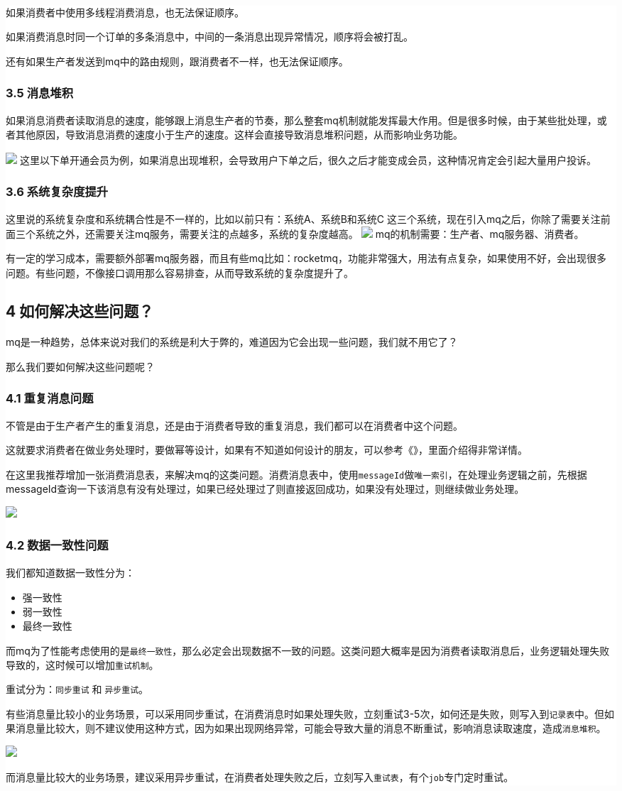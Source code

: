 如果消费者中使用多线程消费消息，也无法保证顺序。

如果消费消息时同一个订单的多条消息中，中间的一条消息出现异常情况，顺序将会被打乱。

还有如果生产者发送到mq中的路由规则，跟消费者不一样，也无法保证顺序。


### 3.5 消息堆积
如果消息消费者读取消息的速度，能够跟上消息生产者的节奏，那么整套mq机制就能发挥最大作用。但是很多时候，由于某些批处理，或者其他原因，导致消息消费的速度小于生产的速度。这样会直接导致消息堆积问题，从而影响业务功能。

![](https://pic.imgdb.cn/item/610e8fee5132923bf8e5c9f2.jpg)
这里以下单开通会员为例，如果消息出现堆积，会导致用户下单之后，很久之后才能变成会员，这种情况肯定会引起大量用户投诉。

### 3.6 系统复杂度提升
这里说的系统复杂度和系统耦合性是不一样的，比如以前只有：系统A、系统B和系统C 这三个系统，现在引入mq之后，你除了需要关注前面三个系统之外，还需要关注mq服务，需要关注的点越多，系统的复杂度越高。
![](https://pic.imgdb.cn/item/610e90015132923bf8e5e8bd.jpg)
mq的机制需要：生产者、mq服务器、消费者。

有一定的学习成本，需要额外部署mq服务器，而且有些mq比如：rocketmq，功能非常强大，用法有点复杂，如果使用不好，会出现很多问题。有些问题，不像接口调用那么容易排查，从而导致系统的复杂度提升了。

## 4 如何解决这些问题？
mq是一种趋势，总体来说对我们的系统是利大于弊的，难道因为它会出现一些问题，我们就不用它了？

那么我们要如何解决这些问题呢？

### 4.1 重复消息问题
不管是由于生产者产生的重复消息，还是由于消费者导致的重复消息，我们都可以在消费者中这个问题。

这就要求消费者在做业务处理时，要做幂等设计，如果有不知道如何设计的朋友，可以参考《》，里面介绍得非常详情。

在这里我推荐增加一张消费消息表，来解决mq的这类问题。消费消息表中，使用`messageId`做`唯一索引`，在处理业务逻辑之前，先根据messageId查询一下该消息有没有处理过，如果已经处理过了则直接返回成功，如果没有处理过，则继续做业务处理。

![](https://pic.imgdb.cn/item/610e90165132923bf8e60a47.jpg)

### 4.2 数据一致性问题
我们都知道数据一致性分为：
- 强一致性
- 弱一致性
- 最终一致性

而mq为了性能考虑使用的是`最终一致性`，那么必定会出现数据不一致的问题。这类问题大概率是因为消费者读取消息后，业务逻辑处理失败导致的，这时候可以增加`重试机制`。

重试分为：`同步重试` 和 `异步重试`。

有些消息量比较小的业务场景，可以采用同步重试，在消费消息时如果处理失败，立刻重试3-5次，如何还是失败，则写入到`记录表`中。但如果消息量比较大，则不建议使用这种方式，因为如果出现网络异常，可能会导致大量的消息不断重试，影响消息读取速度，造成`消息堆积`。


![](https://pic.imgdb.cn/item/610e903d5132923bf8e64482.jpg)

而消息量比较大的业务场景，建议采用异步重试，在消费者处理失败之后，立刻写入`重试表`，有个`job`专门定时重试。
